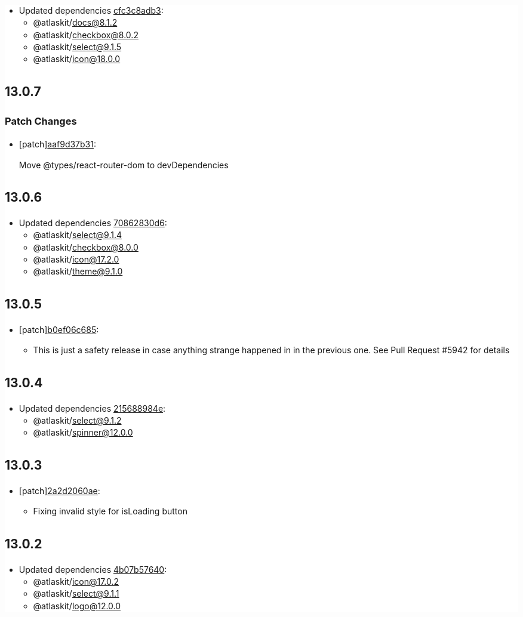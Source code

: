- Updated dependencies
  [cfc3c8adb3](https://bitbucket.org/atlassian/atlaskit-mk-2/commits/cfc3c8adb3):
  - @atlaskit/docs@8.1.2
  - @atlaskit/checkbox@8.0.2
  - @atlaskit/select@9.1.5
  - @atlaskit/icon@18.0.0

## 13.0.7

### Patch Changes

- [patch][aaf9d37b31](https://bitbucket.org/atlassian/atlaskit-mk-2/commits/aaf9d37b31):

  Move @types/react-router-dom to devDependencies

## 13.0.6

- Updated dependencies
  [70862830d6](https://bitbucket.org/atlassian/atlaskit-mk-2/commits/70862830d6):
  - @atlaskit/select@9.1.4
  - @atlaskit/checkbox@8.0.0
  - @atlaskit/icon@17.2.0
  - @atlaskit/theme@9.1.0

## 13.0.5

- [patch][b0ef06c685](https://bitbucket.org/atlassian/atlaskit-mk-2/commits/b0ef06c685):

  - This is just a safety release in case anything strange happened in in the previous one. See Pull
    Request #5942 for details

## 13.0.4

- Updated dependencies
  [215688984e](https://bitbucket.org/atlassian/atlaskit-mk-2/commits/215688984e):
  - @atlaskit/select@9.1.2
  - @atlaskit/spinner@12.0.0

## 13.0.3

- [patch][2a2d2060ae](https://bitbucket.org/atlassian/atlaskit-mk-2/commits/2a2d2060ae):

  - Fixing invalid style for isLoading button

## 13.0.2

- Updated dependencies
  [4b07b57640](https://bitbucket.org/atlassian/atlaskit-mk-2/commits/4b07b57640):
  - @atlaskit/icon@17.0.2
  - @atlaskit/select@9.1.1
  - @atlaskit/logo@12.0.0
